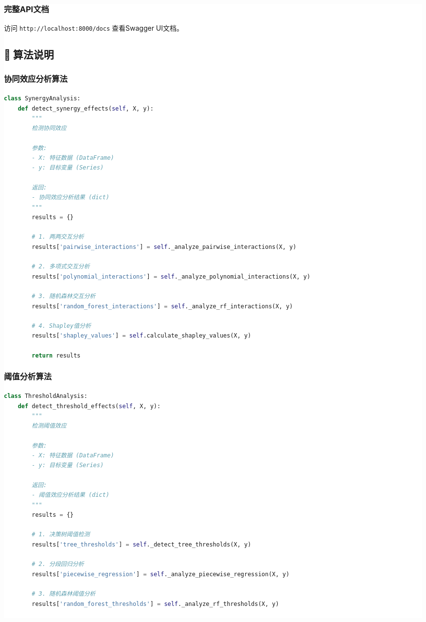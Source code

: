 ### 完整API文档
访问 `http://localhost:8000/docs` 查看Swagger UI文档。

## 🧮 算法说明

### 协同效应分析算法

```python
class SynergyAnalysis:
    def detect_synergy_effects(self, X, y):
        """
        检测协同效应
        
        参数:
        - X: 特征数据 (DataFrame)
        - y: 目标变量 (Series)
        
        返回:
        - 协同效应分析结果 (dict)
        """
        results = {}
        
        # 1. 两两交互分析
        results['pairwise_interactions'] = self._analyze_pairwise_interactions(X, y)
        
        # 2. 多项式交互分析
        results['polynomial_interactions'] = self._analyze_polynomial_interactions(X, y)
        
        # 3. 随机森林交互分析
        results['random_forest_interactions'] = self._analyze_rf_interactions(X, y)
        
        # 4. Shapley值分析
        results['shapley_values'] = self.calculate_shapley_values(X, y)
        
        return results
```

### 阈值分析算法

```python
class ThresholdAnalysis:
    def detect_threshold_effects(self, X, y):
        """
        检测阈值效应
        
        参数:
        - X: 特征数据 (DataFrame)
        - y: 目标变量 (Series)
        
        返回:
        - 阈值效应分析结果 (dict)
        """
        results = {}
        
        # 1. 决策树阈值检测
        results['tree_thresholds'] = self._detect_tree_thresholds(X, y)
        
        # 2. 分段回归分析
        results['piecewise_regression'] = self._analyze_piecewise_regression(X, y)
        
        # 3. 随机森林阈值分析
        results['random_forest_thresholds'] = self._analyze_rf_thresholds(X, y)
        
```